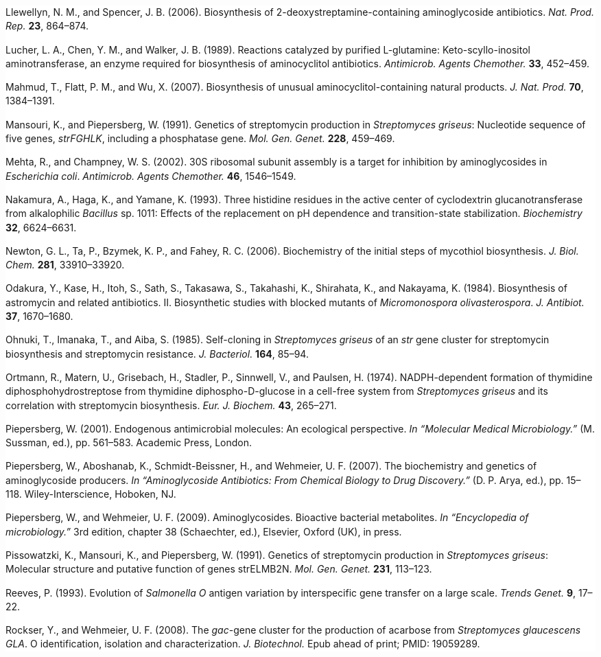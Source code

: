 Llewellyn, N. M., and Spencer, J. B. (2006). Biosynthesis of 2-deoxystreptamine-containing aminoglycoside antibiotics. *Nat. Prod. Rep.* **23**, 864–874.

Lucher, L. A., Chen, Y. M., and Walker, J. B. (1989). Reactions catalyzed by purified L-glutamine: Keto-scyllo-inositol aminotransferase, an enzyme required for biosynthesis of aminocyclitol antibiotics. *Antimicrob. Agents Chemother.* **33**, 452–459.

Mahmud, T., Flatt, P. M., and Wu, X. (2007). Biosynthesis of unusual aminocyclitol-containing natural products. *J. Nat. Prod.* **70**, 1384–1391.

Mansouri, K., and Piepersberg, W. (1991). Genetics of streptomycin production in *Streptomyces griseus*: Nucleotide sequence of five genes, *strFGHLK*, including a phosphatase gene. *Mol. Gen. Genet.* **228**, 459–469.

Mehta, R., and Champney, W. S. (2002). 30S ribosomal subunit assembly is a target for inhibition by aminoglycosides in *Escherichia coli*. *Antimicrob. Agents Chemother.* **46**, 1546–1549.

Nakamura, A., Haga, K., and Yamane, K. (1993). Three histidine residues in the active center of cyclodextrin glucanotransferase from alkalophilic *Bacillus* sp. 1011: Effects of the replacement on pH dependence and transition-state stabilization. *Biochemistry* **32**, 6624–6631.

Newton, G. L., Ta, P., Bzymek, K. P., and Fahey, R. C. (2006). Biochemistry of the initial steps of mycothiol biosynthesis. *J. Biol. Chem.* **281**, 33910–33920.

Odakura, Y., Kase, H., Itoh, S., Sath, S., Takasawa, S., Takahashi, K., Shirahata, K., and Nakayama, K. (1984). Biosynthesis of astromycin and related antibiotics. II. Biosynthetic studies with blocked mutants of *Micromonospora olivasterospora*. *J. Antibiot.* **37**, 1670–1680.

Ohnuki, T., Imanaka, T., and Aiba, S. (1985). Self-cloning in *Streptomyces griseus* of an *str* gene cluster for streptomycin biosynthesis and streptomycin resistance. *J. Bacteriol.* **164**, 85–94.

Ortmann, R., Matern, U., Grisebach, H., Stadler, P., Sinnwell, V., and Paulsen, H. (1974). NADPH-dependent formation of thymidine diphosphohydrostreptose from thymidine diphospho-D-glucose in a cell-free system from *Streptomyces griseus* and its correlation with streptomycin biosynthesis. *Eur. J. Biochem.* **43**, 265–271.

Piepersberg, W. (2001). Endogenous antimicrobial molecules: An ecological perspective. *In “Molecular Medical Microbiology.”* (M. Sussman, ed.), pp. 561–583. Academic Press, London.

Piepersberg, W., Aboshanab, K., Schmidt-Beissner, H., and Wehmeier, U. F. (2007). The biochemistry and genetics of aminoglycoside producers. *In “Aminoglycoside Antibiotics: From Chemical Biology to Drug Discovery.”* (D. P. Arya, ed.), pp. 15–118. Wiley-Interscience, Hoboken, NJ.

Piepersberg, W., and Wehmeier, U. F. (2009). Aminoglycosides. Bioactive bacterial metabolites. *In “Encyclopedia of microbiology.”* 3rd edition, chapter 38 (Schaechter, ed.), Elsevier, Oxford (UK), in press.

Pissowatzki, K., Mansouri, K., and Piepersberg, W. (1991). Genetics of streptomycin production in *Streptomyces griseus*: Molecular structure and putative function of genes strELMB2N. *Mol. Gen. Genet.* **231**, 113–123.

Reeves, P. (1993). Evolution of *Salmonella O* antigen variation by interspecific gene transfer on a large scale. *Trends Genet.* **9**, 17–22.

Rockser, Y., and Wehmeier, U. F. (2008). The *gac*-gene cluster for the production of acarbose from *Streptomyces glaucescens GLA*. O identification, isolation and characterization. *J. Biotechnol.* Epub ahead of print; PMID: 19059289.
